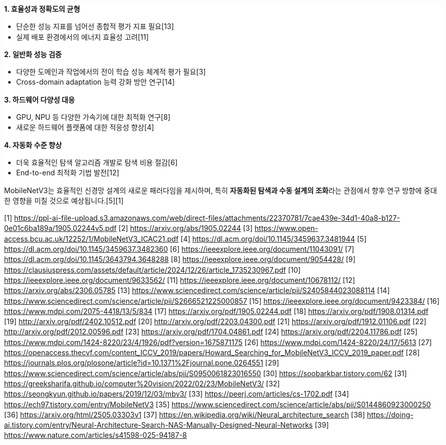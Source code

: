 **1. 효율성과 정확도의 균형**
- 단순한 성능 지표를 넘어선 종합적 평가 지표 필요[13]
- 실제 배포 환경에서의 에너지 효율성 고려[11]

**2. 일반화 성능 검증**
- 다양한 도메인과 작업에서의 전이 학습 성능 체계적 평가 필요[3]
- Cross-domain adaptation 능력 강화 방안 연구[14]

**3. 하드웨어 다양성 대응**
- GPU, NPU 등 다양한 가속기에 대한 최적화 연구[8]
- 새로운 하드웨어 플랫폼에 대한 적응성 향상[4]

**4. 자동화 수준 향상**
- 더욱 효율적인 탐색 알고리즘 개발로 탐색 비용 절감[6]
- End-to-end 최적화 기법 발전[12]

MobileNetV3는 효율적인 신경망 설계의 새로운 패러다임을 제시하며, 특히 **자동화된 탐색과 수동 설계의 조화**라는 관점에서 향후 연구 방향에 중대한 영향을 미칠 것으로 예상됩니다.[5][1]

[1] https://ppl-ai-file-upload.s3.amazonaws.com/web/direct-files/attachments/22370781/7cae439e-34d1-40a8-b127-0e01c6ba189a/1905.02244v5.pdf
[2] https://arxiv.org/abs/1905.02244
[3] https://www.open-access.bcu.ac.uk/12252/1/MobileNetV3_ICAC21.pdf
[4] https://dl.acm.org/doi/10.1145/3459637.3481944
[5] https://dl.acm.org/doi/10.1145/3459637.3482360
[6] https://ieeexplore.ieee.org/document/11043091/
[7] https://dl.acm.org/doi/10.1145/3643794.3648288
[8] https://ieeexplore.ieee.org/document/9054428/
[9] https://clausiuspress.com/assets/default/article/2024/12/26/article_1735230967.pdf
[10] https://ieeexplore.ieee.org/document/9633562/
[11] https://ieeexplore.ieee.org/document/10678112/
[12] https://arxiv.org/abs/2306.05785
[13] https://www.sciencedirect.com/science/article/pii/S2405844023088114
[14] https://www.sciencedirect.com/science/article/pii/S2666521225000857
[15] https://ieeexplore.ieee.org/document/9423384/
[16] https://www.mdpi.com/2075-4418/13/5/834
[17] https://arxiv.org/pdf/1905.02244.pdf
[18] https://arxiv.org/pdf/1908.01314.pdf
[19] http://arxiv.org/pdf/2402.10512.pdf
[20] http://arxiv.org/pdf/2203.04300.pdf
[21] https://arxiv.org/pdf/1912.01106.pdf
[22] http://arxiv.org/pdf/2012.00596.pdf
[23] https://arxiv.org/pdf/1704.04861.pdf
[24] https://arxiv.org/pdf/2204.11786.pdf
[25] https://www.mdpi.com/1424-8220/23/4/1926/pdf?version=1675871175
[26] https://www.mdpi.com/1424-8220/24/17/5613
[27] https://openaccess.thecvf.com/content_ICCV_2019/papers/Howard_Searching_for_MobileNetV3_ICCV_2019_paper.pdf
[28] https://journals.plos.org/plosone/article?id=10.1371%2Fjournal.pone.0264551
[29] https://www.sciencedirect.com/science/article/abs/pii/S0950061823016550
[30] https://soobarkbar.tistory.com/62
[31] https://greeksharifa.github.io/computer%20vision/2022/02/23/MobileNetV3/
[32] https://seongkyun.github.io/papers/2019/12/03/mbv3/
[33] https://peerj.com/articles/cs-1702.pdf
[34] https://ech97.tistory.com/entry/MobileNetV3
[35] https://www.sciencedirect.com/science/article/abs/pii/S0144860923000250
[36] https://arxiv.org/html/2505.03303v1
[37] https://en.wikipedia.org/wiki/Neural_architecture_search
[38] https://doing-ai.tistory.com/entry/Neural-Architecture-Search-NAS-Manually-Designed-Neural-Networks
[39] https://www.nature.com/articles/s41598-025-94187-8
